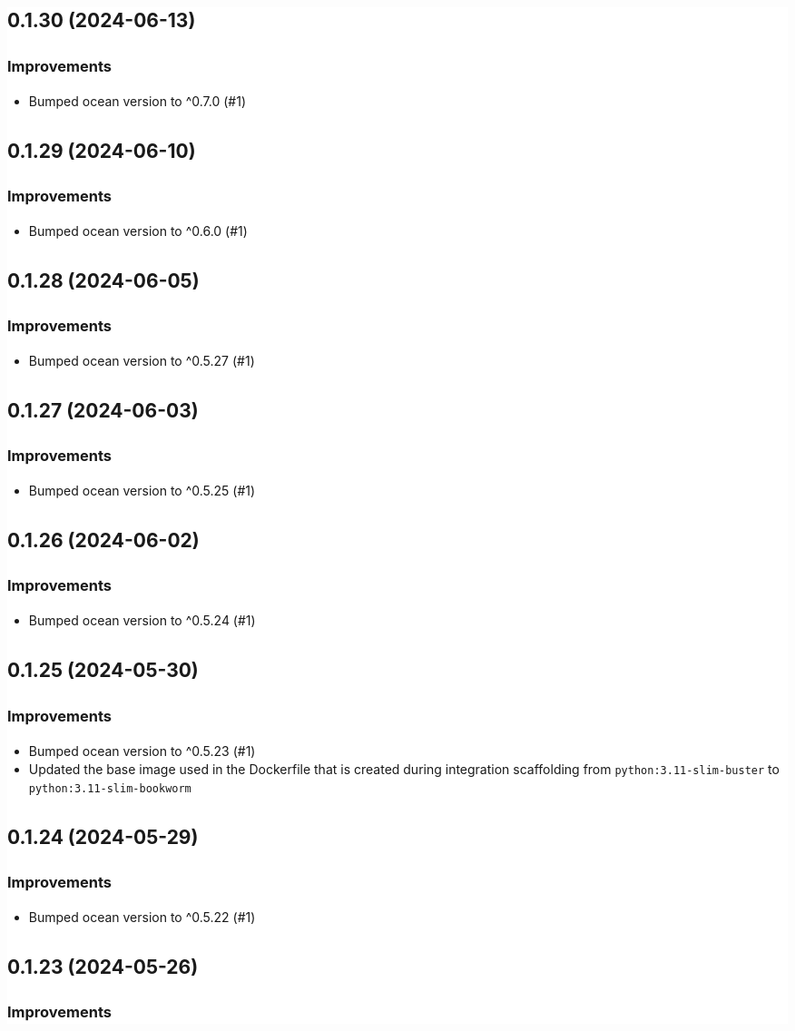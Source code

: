 ## 0.1.30 (2024-06-13)

### Improvements

- Bumped ocean version to ^0.7.0 (#1)

## 0.1.29 (2024-06-10)

### Improvements

- Bumped ocean version to ^0.6.0 (#1)

## 0.1.28 (2024-06-05)

### Improvements

- Bumped ocean version to ^0.5.27 (#1)

## 0.1.27 (2024-06-03)

### Improvements

- Bumped ocean version to ^0.5.25 (#1)

## 0.1.26 (2024-06-02)

### Improvements

- Bumped ocean version to ^0.5.24 (#1)

## 0.1.25 (2024-05-30)

### Improvements

- Bumped ocean version to ^0.5.23 (#1)
- Updated the base image used in the Dockerfile that is created during integration scaffolding from `python:3.11-slim-buster` to `python:3.11-slim-bookworm`

## 0.1.24 (2024-05-29)

### Improvements

- Bumped ocean version to ^0.5.22 (#1)

## 0.1.23 (2024-05-26)

### Improvements
